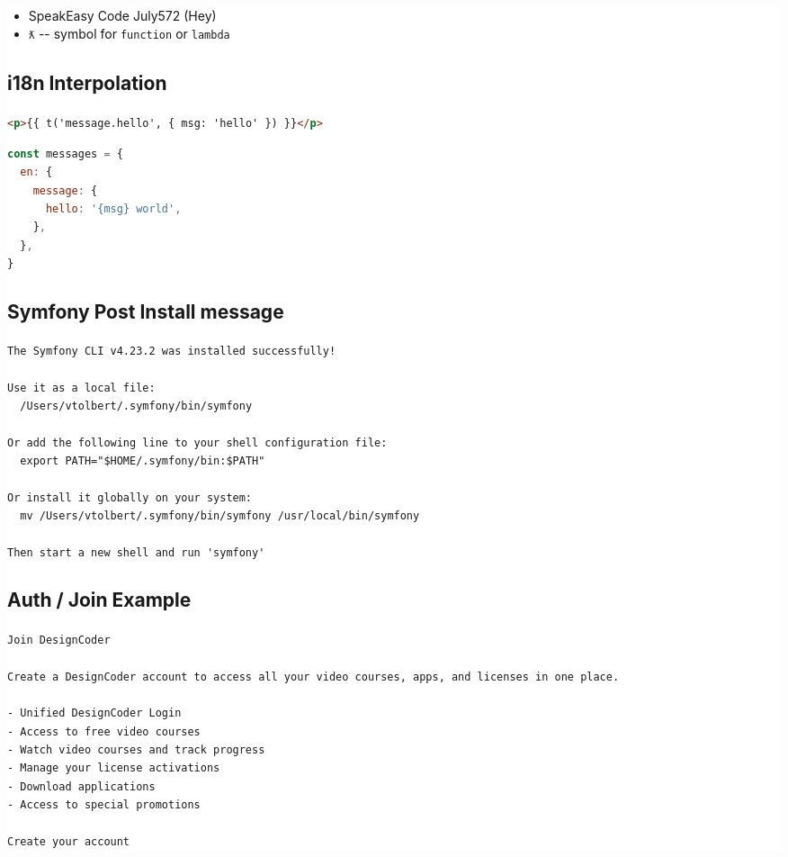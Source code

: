 - SpeakEasy Code July572 (Hey)
- `ƛ` -- symbol for `function` or `lambda`

## i18n Interpolation

```html
<p>{{ t('message.hello', { msg: 'hello' }) }}</p>
```

```js
const messages = {
  en: {
    message: {
      hello: '{msg} world',
    },
  },
}
```

## Symfony Post Install message

```
The Symfony CLI v4.23.2 was installed successfully!

Use it as a local file:
  /Users/vtolbert/.symfony/bin/symfony

Or add the following line to your shell configuration file:
  export PATH="$HOME/.symfony/bin:$PATH"

Or install it globally on your system:
  mv /Users/vtolbert/.symfony/bin/symfony /usr/local/bin/symfony

Then start a new shell and run 'symfony'
```


## Auth / Join Example

```
Join DesignCoder

Create a DesignCoder account to access all your video courses, apps, and licenses in one place.

- Unified DesignCoder Login
- Access to free video courses
- Watch video courses and track progress
- Manage your license activations
- Download applications
- Access to special promotions

Create your account
```
